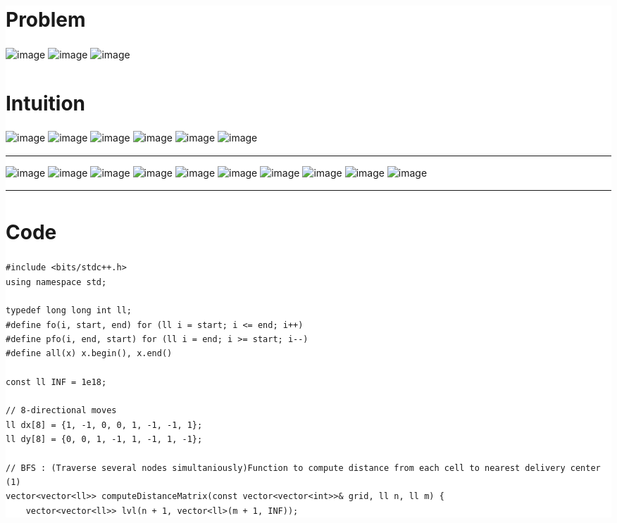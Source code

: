 # Problem
<img width="1373" height="552" alt="image" src="https://github.com/user-attachments/assets/c955586a-6fdf-49a8-a5e4-4c7e08eb8ced" />
<img width="1029" height="624" alt="image" src="https://github.com/user-attachments/assets/d6bd6150-fe01-4a39-b4a7-e2e4e6a46796" />
<img width="932" height="142" alt="image" src="https://github.com/user-attachments/assets/eb29fb96-022d-418e-8918-54c6182b4fa0" />

# Intuition
<img width="867" height="375" alt="image" src="https://github.com/user-attachments/assets/b9addb53-0f7d-43df-b6d5-afa0f8bb2a21" />
<img width="886" height="524" alt="image" src="https://github.com/user-attachments/assets/84cd2857-1e59-4143-a998-33b3225a31bb" />
<img width="878" height="385" alt="image" src="https://github.com/user-attachments/assets/91cf06bf-277b-49bc-a932-c189d13bf4a7" />
<img width="893" height="443" alt="image" src="https://github.com/user-attachments/assets/ad6de943-ed60-49b9-9316-1f57517d804c" />
<img width="904" height="549" alt="image" src="https://github.com/user-attachments/assets/a5f2805a-2d3e-4467-9de6-8557d834ab2c" />
<img width="877" height="300" alt="image" src="https://github.com/user-attachments/assets/3528056d-dda7-4cdb-a4ad-5567321adfb4" />

---
<img width="861" height="331" alt="image" src="https://github.com/user-attachments/assets/56eae093-f206-4e94-a108-b035e406a4b6" />
<img width="853" height="244" alt="image" src="https://github.com/user-attachments/assets/3024f275-fbf5-45d6-af2b-06d7f0c1c6d1" />
<img width="877" height="649" alt="image" src="https://github.com/user-attachments/assets/417f2b11-1f2e-4026-ad04-cbbbea83210f" />
<img width="882" height="589" alt="image" src="https://github.com/user-attachments/assets/c695cddb-d10c-4037-b0b1-aeafc0985d0c" />
<img width="843" height="691" alt="image" src="https://github.com/user-attachments/assets/5e0fd323-8123-43c3-b35a-15a430fbcdf5" />
<img width="885" height="454" alt="image" src="https://github.com/user-attachments/assets/efa86cee-4928-4bdb-80de-752b8d63b757" />
<img width="863" height="220" alt="image" src="https://github.com/user-attachments/assets/bba9d871-84ed-4061-abc3-d0c2dcbaa6c5" />
<img width="878" height="273" alt="image" src="https://github.com/user-attachments/assets/7ec3e0c9-96ee-4ebd-9ecf-e375071ccd53" />

<img width="822" height="464" alt="image" src="https://github.com/user-attachments/assets/ca58964e-8686-4bc1-aa5a-ae09d8cbfe14" />


<img width="1600" height="900" alt="image" src="https://github.com/user-attachments/assets/ae59990f-18c9-4d74-a3fd-e5bf3b9b20ff" />

---
 
# Code
```
#include <bits/stdc++.h>
using namespace std;

typedef long long int ll;
#define fo(i, start, end) for (ll i = start; i <= end; i++)
#define pfo(i, end, start) for (ll i = end; i >= start; i--)
#define all(x) x.begin(), x.end()

const ll INF = 1e18;

// 8-directional moves
ll dx[8] = {1, -1, 0, 0, 1, -1, -1, 1};
ll dy[8] = {0, 0, 1, -1, 1, -1, 1, -1};

// BFS : (Traverse several nodes simultaniously)Function to compute distance from each cell to nearest delivery center (1) 
vector<vector<ll>> computeDistanceMatrix(const vector<vector<int>>& grid, ll n, ll m) {
    vector<vector<ll>> lvl(n + 1, vector<ll>(m + 1, INF));
```